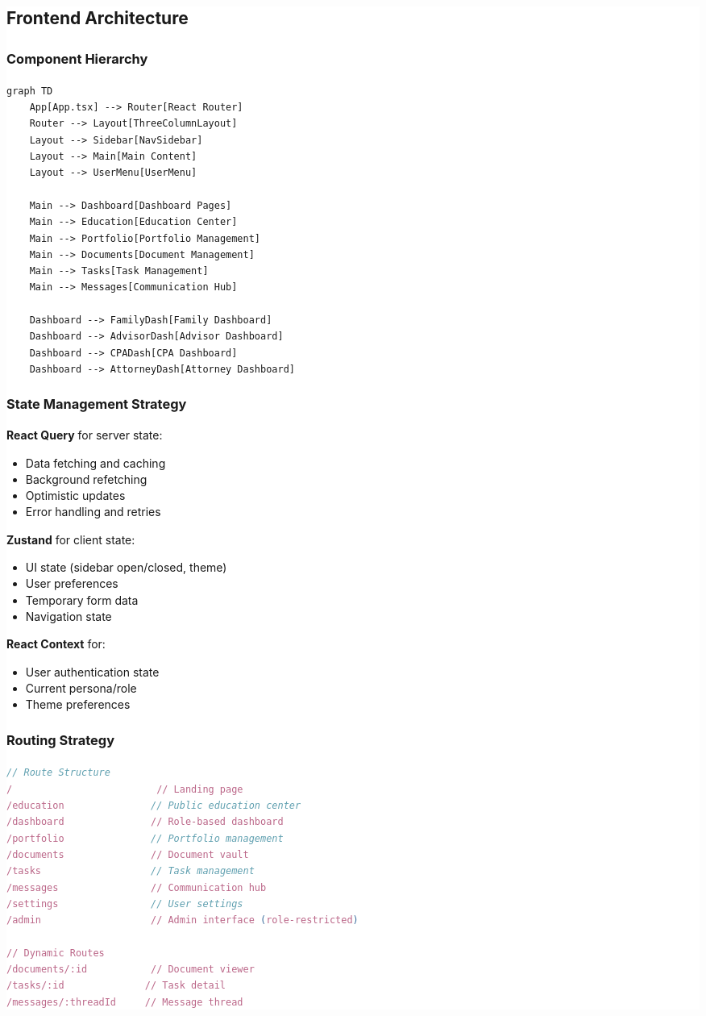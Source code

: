 ```mermaid
```

## Frontend Architecture

### Component Hierarchy

```mermaid
graph TD
    App[App.tsx] --> Router[React Router]
    Router --> Layout[ThreeColumnLayout]
    Layout --> Sidebar[NavSidebar]
    Layout --> Main[Main Content]
    Layout --> UserMenu[UserMenu]
    
    Main --> Dashboard[Dashboard Pages]
    Main --> Education[Education Center]
    Main --> Portfolio[Portfolio Management]
    Main --> Documents[Document Management]
    Main --> Tasks[Task Management]
    Main --> Messages[Communication Hub]
    
    Dashboard --> FamilyDash[Family Dashboard]
    Dashboard --> AdvisorDash[Advisor Dashboard]
    Dashboard --> CPADash[CPA Dashboard]
    Dashboard --> AttorneyDash[Attorney Dashboard]
```

### State Management Strategy

**React Query** for server state:
- Data fetching and caching
- Background refetching
- Optimistic updates
- Error handling and retries

**Zustand** for client state:
- UI state (sidebar open/closed, theme)
- User preferences
- Temporary form data
- Navigation state

**React Context** for:
- User authentication state
- Current persona/role
- Theme preferences

### Routing Strategy

```typescript
// Route Structure
/                         // Landing page
/education               // Public education center
/dashboard               // Role-based dashboard
/portfolio               // Portfolio management
/documents               // Document vault
/tasks                   // Task management
/messages                // Communication hub
/settings                // User settings
/admin                   // Admin interface (role-restricted)

// Dynamic Routes
/documents/:id           // Document viewer
/tasks/:id              // Task detail
/messages/:threadId     // Message thread
```
